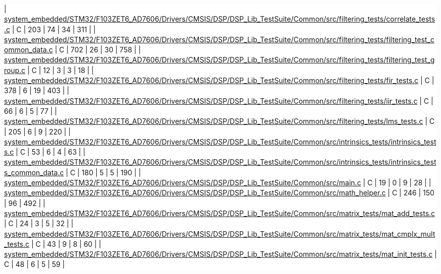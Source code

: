 | [system\_embedded/STM32/F103ZET6\_AD7606/Drivers/CMSIS/DSP/DSP\_Lib\_TestSuite/Common/src/filtering\_tests/correlate\_tests.c](/system_embedded/STM32/F103ZET6_AD7606/Drivers/CMSIS/DSP/DSP_Lib_TestSuite/Common/src/filtering_tests/correlate_tests.c) | C | 203 | 74 | 34 | 311 |
| [system\_embedded/STM32/F103ZET6\_AD7606/Drivers/CMSIS/DSP/DSP\_Lib\_TestSuite/Common/src/filtering\_tests/filtering\_test\_common\_data.c](/system_embedded/STM32/F103ZET6_AD7606/Drivers/CMSIS/DSP/DSP_Lib_TestSuite/Common/src/filtering_tests/filtering_test_common_data.c) | C | 702 | 26 | 30 | 758 |
| [system\_embedded/STM32/F103ZET6\_AD7606/Drivers/CMSIS/DSP/DSP\_Lib\_TestSuite/Common/src/filtering\_tests/filtering\_test\_group.c](/system_embedded/STM32/F103ZET6_AD7606/Drivers/CMSIS/DSP/DSP_Lib_TestSuite/Common/src/filtering_tests/filtering_test_group.c) | C | 12 | 3 | 3 | 18 |
| [system\_embedded/STM32/F103ZET6\_AD7606/Drivers/CMSIS/DSP/DSP\_Lib\_TestSuite/Common/src/filtering\_tests/fir\_tests.c](/system_embedded/STM32/F103ZET6_AD7606/Drivers/CMSIS/DSP/DSP_Lib_TestSuite/Common/src/filtering_tests/fir_tests.c) | C | 378 | 6 | 19 | 403 |
| [system\_embedded/STM32/F103ZET6\_AD7606/Drivers/CMSIS/DSP/DSP\_Lib\_TestSuite/Common/src/filtering\_tests/iir\_tests.c](/system_embedded/STM32/F103ZET6_AD7606/Drivers/CMSIS/DSP/DSP_Lib_TestSuite/Common/src/filtering_tests/iir_tests.c) | C | 66 | 6 | 5 | 77 |
| [system\_embedded/STM32/F103ZET6\_AD7606/Drivers/CMSIS/DSP/DSP\_Lib\_TestSuite/Common/src/filtering\_tests/lms\_tests.c](/system_embedded/STM32/F103ZET6_AD7606/Drivers/CMSIS/DSP/DSP_Lib_TestSuite/Common/src/filtering_tests/lms_tests.c) | C | 205 | 6 | 9 | 220 |
| [system\_embedded/STM32/F103ZET6\_AD7606/Drivers/CMSIS/DSP/DSP\_Lib\_TestSuite/Common/src/intrinsics\_tests/intrinsics\_tests.c](/system_embedded/STM32/F103ZET6_AD7606/Drivers/CMSIS/DSP/DSP_Lib_TestSuite/Common/src/intrinsics_tests/intrinsics_tests.c) | C | 53 | 6 | 4 | 63 |
| [system\_embedded/STM32/F103ZET6\_AD7606/Drivers/CMSIS/DSP/DSP\_Lib\_TestSuite/Common/src/intrinsics\_tests/intrinsics\_tests\_common\_data.c](/system_embedded/STM32/F103ZET6_AD7606/Drivers/CMSIS/DSP/DSP_Lib_TestSuite/Common/src/intrinsics_tests/intrinsics_tests_common_data.c) | C | 180 | 5 | 5 | 190 |
| [system\_embedded/STM32/F103ZET6\_AD7606/Drivers/CMSIS/DSP/DSP\_Lib\_TestSuite/Common/src/main.c](/system_embedded/STM32/F103ZET6_AD7606/Drivers/CMSIS/DSP/DSP_Lib_TestSuite/Common/src/main.c) | C | 19 | 0 | 9 | 28 |
| [system\_embedded/STM32/F103ZET6\_AD7606/Drivers/CMSIS/DSP/DSP\_Lib\_TestSuite/Common/src/math\_helper.c](/system_embedded/STM32/F103ZET6_AD7606/Drivers/CMSIS/DSP/DSP_Lib_TestSuite/Common/src/math_helper.c) | C | 246 | 150 | 96 | 492 |
| [system\_embedded/STM32/F103ZET6\_AD7606/Drivers/CMSIS/DSP/DSP\_Lib\_TestSuite/Common/src/matrix\_tests/mat\_add\_tests.c](/system_embedded/STM32/F103ZET6_AD7606/Drivers/CMSIS/DSP/DSP_Lib_TestSuite/Common/src/matrix_tests/mat_add_tests.c) | C | 24 | 3 | 5 | 32 |
| [system\_embedded/STM32/F103ZET6\_AD7606/Drivers/CMSIS/DSP/DSP\_Lib\_TestSuite/Common/src/matrix\_tests/mat\_cmplx\_mult\_tests.c](/system_embedded/STM32/F103ZET6_AD7606/Drivers/CMSIS/DSP/DSP_Lib_TestSuite/Common/src/matrix_tests/mat_cmplx_mult_tests.c) | C | 43 | 9 | 8 | 60 |
| [system\_embedded/STM32/F103ZET6\_AD7606/Drivers/CMSIS/DSP/DSP\_Lib\_TestSuite/Common/src/matrix\_tests/mat\_init\_tests.c](/system_embedded/STM32/F103ZET6_AD7606/Drivers/CMSIS/DSP/DSP_Lib_TestSuite/Common/src/matrix_tests/mat_init_tests.c) | C | 48 | 6 | 5 | 59 |
